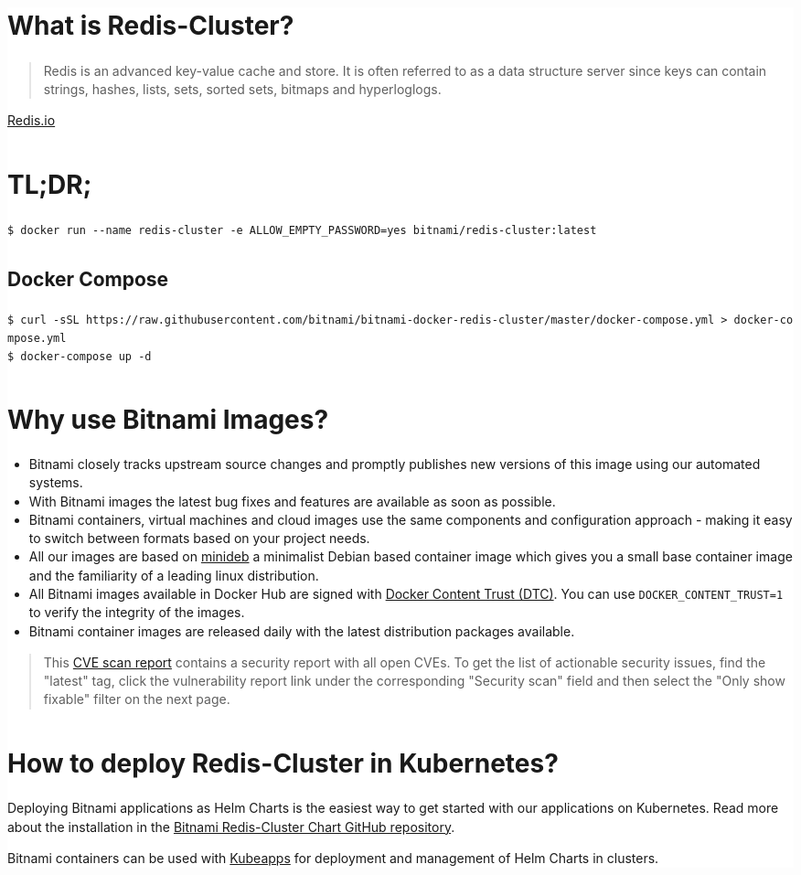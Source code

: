 # What is Redis-Cluster?

> Redis is an advanced key-value cache and store. It is often referred to as a data structure server since keys can contain strings, hashes, lists, sets, sorted sets, bitmaps and hyperloglogs.

[Redis.io](https://redis.io/)

# TL;DR;

```console
$ docker run --name redis-cluster -e ALLOW_EMPTY_PASSWORD=yes bitnami/redis-cluster:latest
```

## Docker Compose

```console
$ curl -sSL https://raw.githubusercontent.com/bitnami/bitnami-docker-redis-cluster/master/docker-compose.yml > docker-compose.yml
$ docker-compose up -d
```

# Why use Bitnami Images?

* Bitnami closely tracks upstream source changes and promptly publishes new versions of this image using our automated systems.
* With Bitnami images the latest bug fixes and features are available as soon as possible.
* Bitnami containers, virtual machines and cloud images use the same components and configuration approach - making it easy to switch between formats based on your project needs.
* All our images are based on [minideb](https://github.com/bitnami/minideb) a minimalist Debian based container image which gives you a small base container image and the familiarity of a leading linux distribution.
* All Bitnami images available in Docker Hub are signed with [Docker Content Trust (DTC)](https://docs.docker.com/engine/security/trust/content_trust/). You can use `DOCKER_CONTENT_TRUST=1` to verify the integrity of the images.
* Bitnami container images are released daily with the latest distribution packages available.

> This [CVE scan report](https://quay.io/repository/bitnami/redis-cluster?tab=tags) contains a security report with all open CVEs. To get the list of actionable security issues, find the "latest" tag, click the vulnerability report link under the corresponding "Security scan" field and then select the "Only show fixable" filter on the next page.

# How to deploy Redis-Cluster in Kubernetes?

Deploying Bitnami applications as Helm Charts is the easiest way to get started with our applications on Kubernetes. Read more about the installation in the [Bitnami Redis-Cluster Chart GitHub repository](https://github.com/bitnami/charts/tree/master/bitnami/redis-cluster).

Bitnami containers can be used with [Kubeapps](https://kubeapps.com/) for deployment and management of Helm Charts in clusters.
